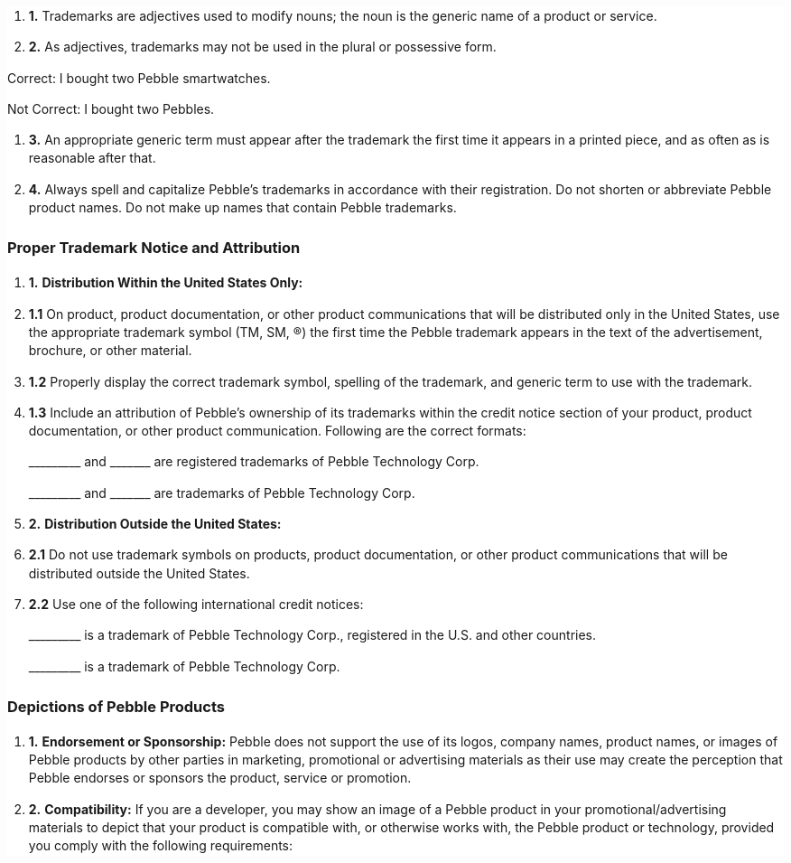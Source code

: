 1. **1.** Trademarks are adjectives used to modify nouns; the noun is the
   generic name of a product or service.

1. **2.** As adjectives, trademarks may not be used in the plural or possessive
   form.

  Correct: I bought two Pebble smartwatches.

  Not Correct: I bought two Pebbles.

1. **3.** An appropriate generic term must appear after the trademark the first
   time it appears in a printed piece, and as often as is reasonable after that.

1. **4.** Always spell and capitalize Pebble’s trademarks in accordance with
   their registration.  Do not shorten or abbreviate Pebble product names.  Do
   not make up names that contain Pebble trademarks.

### Proper Trademark Notice and Attribution

1. **1.** **Distribution Within the United States Only:**

1. **1.1** On product, product documentation, or other product communications
   that will be distributed only in the United States, use the appropriate
   trademark symbol (TM, SM, ®) the first time the Pebble trademark appears in
   the text of the advertisement, brochure, or other material.
1. **1.2** Properly display the correct trademark symbol, spelling of the
   trademark, and generic term to use with the trademark.
1. **1.3** Include an attribution of Pebble’s ownership of its trademarks within
   the credit notice section of your product, product documentation, or other
   product communication. Following are the correct formats:
    
    _________ and _______ are registered trademarks of Pebble Technology Corp.
    
    _________ and _______ are trademarks of Pebble Technology Corp.

1. **2.** **Distribution Outside the United States:**

1. **2.1** Do not use trademark symbols on products, product documentation, or
   other product communications that will be distributed outside the United
   States.
2. **2.2** Use one of the following international credit notices:
   
   _________ is a trademark of Pebble Technology Corp., registered in the U.S.
   and other countries. 

   _________ is a trademark of Pebble Technology Corp.

### Depictions of Pebble Products

1. **1.** **Endorsement or Sponsorship:** Pebble does not support the use of its
   logos, company names, product names, or images of Pebble products by other
   parties in marketing, promotional or advertising materials as their use may
   create the perception that Pebble endorses or sponsors the product, service
   or promotion.

1. **2.** **Compatibility:** If you are a developer, you may show an image of a
   Pebble product in your promotional/advertising materials to depict that your
   product is compatible with, or otherwise works with, the Pebble product or
   technology, provided you comply with the following requirements:

